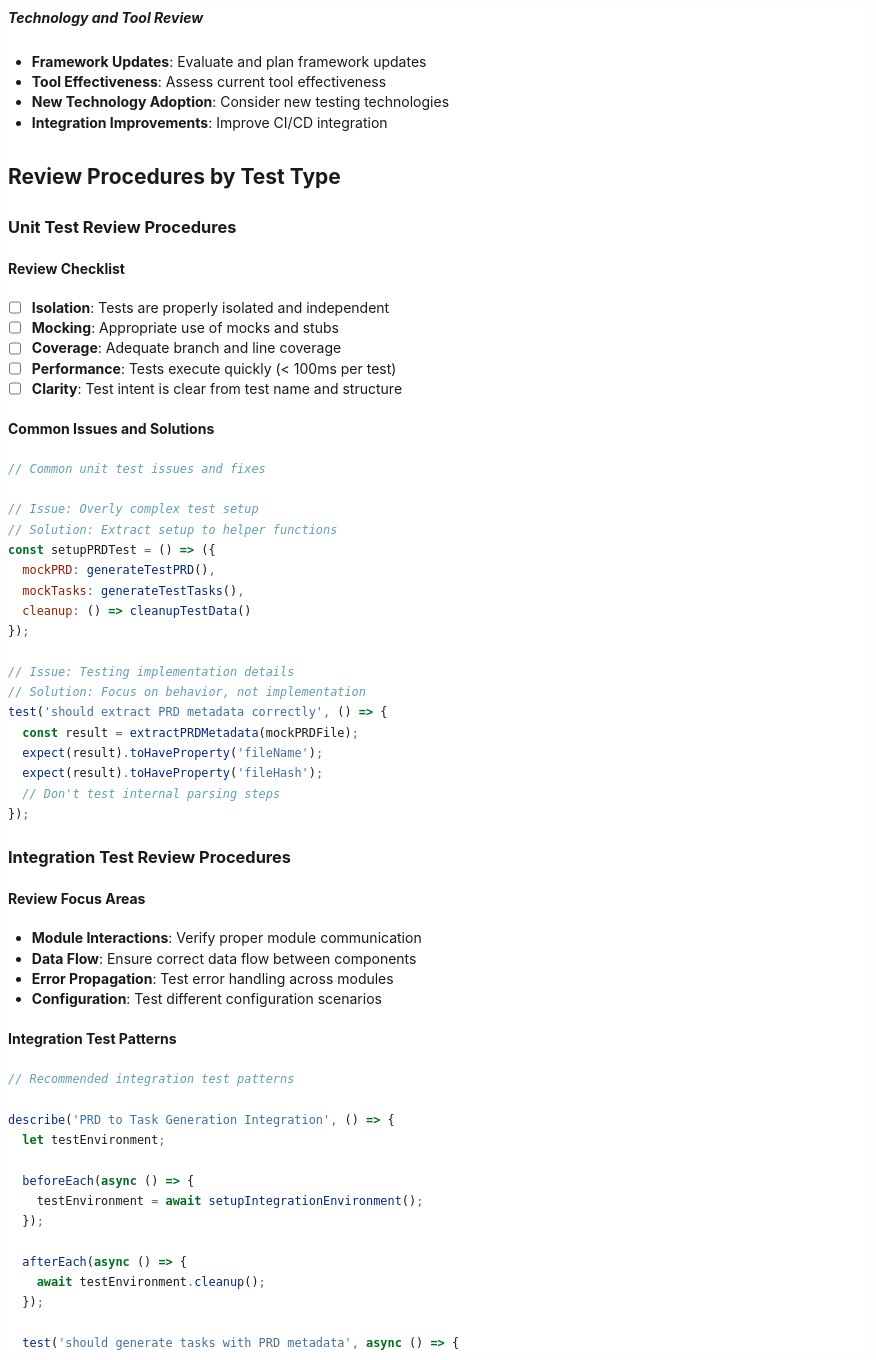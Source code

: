 ##### Technology and Tool Review
- **Framework Updates**: Evaluate and plan framework updates
- **Tool Effectiveness**: Assess current tool effectiveness
- **New Technology Adoption**: Consider new testing technologies
- **Integration Improvements**: Improve CI/CD integration

## Review Procedures by Test Type

### Unit Test Review Procedures

#### Review Checklist
- [ ] **Isolation**: Tests are properly isolated and independent
- [ ] **Mocking**: Appropriate use of mocks and stubs
- [ ] **Coverage**: Adequate branch and line coverage
- [ ] **Performance**: Tests execute quickly (< 100ms per test)
- [ ] **Clarity**: Test intent is clear from test name and structure

#### Common Issues and Solutions
```javascript
// Common unit test issues and fixes

// Issue: Overly complex test setup
// Solution: Extract setup to helper functions
const setupPRDTest = () => ({
  mockPRD: generateTestPRD(),
  mockTasks: generateTestTasks(),
  cleanup: () => cleanupTestData()
});

// Issue: Testing implementation details
// Solution: Focus on behavior, not implementation
test('should extract PRD metadata correctly', () => {
  const result = extractPRDMetadata(mockPRDFile);
  expect(result).toHaveProperty('fileName');
  expect(result).toHaveProperty('fileHash');
  // Don't test internal parsing steps
});
```

### Integration Test Review Procedures

#### Review Focus Areas
- **Module Interactions**: Verify proper module communication
- **Data Flow**: Ensure correct data flow between components
- **Error Propagation**: Test error handling across modules
- **Configuration**: Test different configuration scenarios

#### Integration Test Patterns
```javascript
// Recommended integration test patterns

describe('PRD to Task Generation Integration', () => {
  let testEnvironment;
  
  beforeEach(async () => {
    testEnvironment = await setupIntegrationEnvironment();
  });
  
  afterEach(async () => {
    await testEnvironment.cleanup();
  });
  
  test('should generate tasks with PRD metadata', async () => {
```